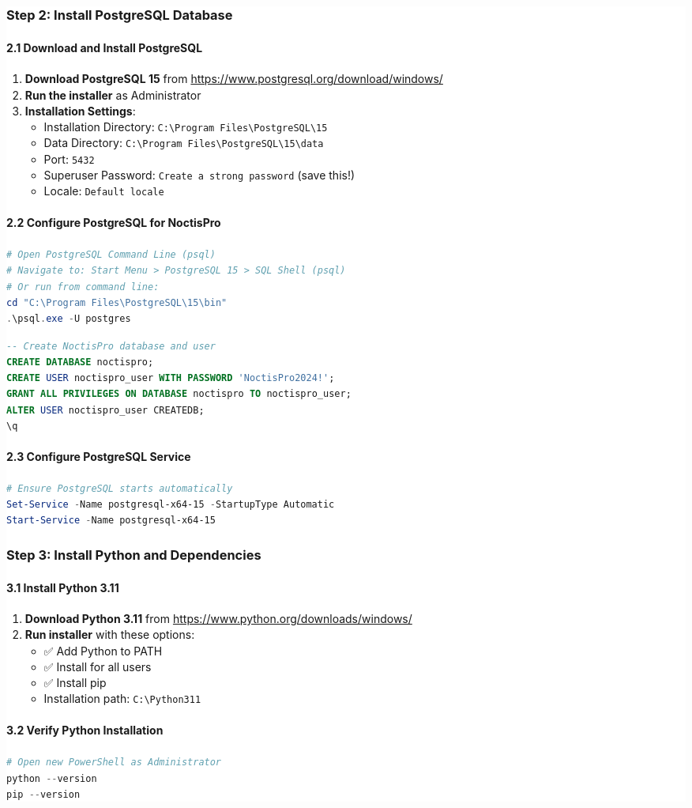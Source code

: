 ### Step 2: Install PostgreSQL Database

#### 2.1 Download and Install PostgreSQL
1. **Download PostgreSQL 15** from https://www.postgresql.org/download/windows/
2. **Run the installer** as Administrator
3. **Installation Settings**:
   - Installation Directory: `C:\Program Files\PostgreSQL\15`
   - Data Directory: `C:\Program Files\PostgreSQL\15\data`
   - Port: `5432`
   - Superuser Password: `Create a strong password` (save this!)
   - Locale: `Default locale`

#### 2.2 Configure PostgreSQL for NoctisPro
```powershell
# Open PostgreSQL Command Line (psql)
# Navigate to: Start Menu > PostgreSQL 15 > SQL Shell (psql)
# Or run from command line:
cd "C:\Program Files\PostgreSQL\15\bin"
.\psql.exe -U postgres
```

```sql
-- Create NoctisPro database and user
CREATE DATABASE noctispro;
CREATE USER noctispro_user WITH PASSWORD 'NoctisPro2024!';
GRANT ALL PRIVILEGES ON DATABASE noctispro TO noctispro_user;
ALTER USER noctispro_user CREATEDB;
\q
```

#### 2.3 Configure PostgreSQL Service
```powershell
# Ensure PostgreSQL starts automatically
Set-Service -Name postgresql-x64-15 -StartupType Automatic
Start-Service -Name postgresql-x64-15
```

### Step 3: Install Python and Dependencies

#### 3.1 Install Python 3.11
1. **Download Python 3.11** from https://www.python.org/downloads/windows/
2. **Run installer** with these options:
   - ✅ Add Python to PATH
   - ✅ Install for all users
   - ✅ Install pip
   - Installation path: `C:\Python311`

#### 3.2 Verify Python Installation
```powershell
# Open new PowerShell as Administrator
python --version
pip --version
```
